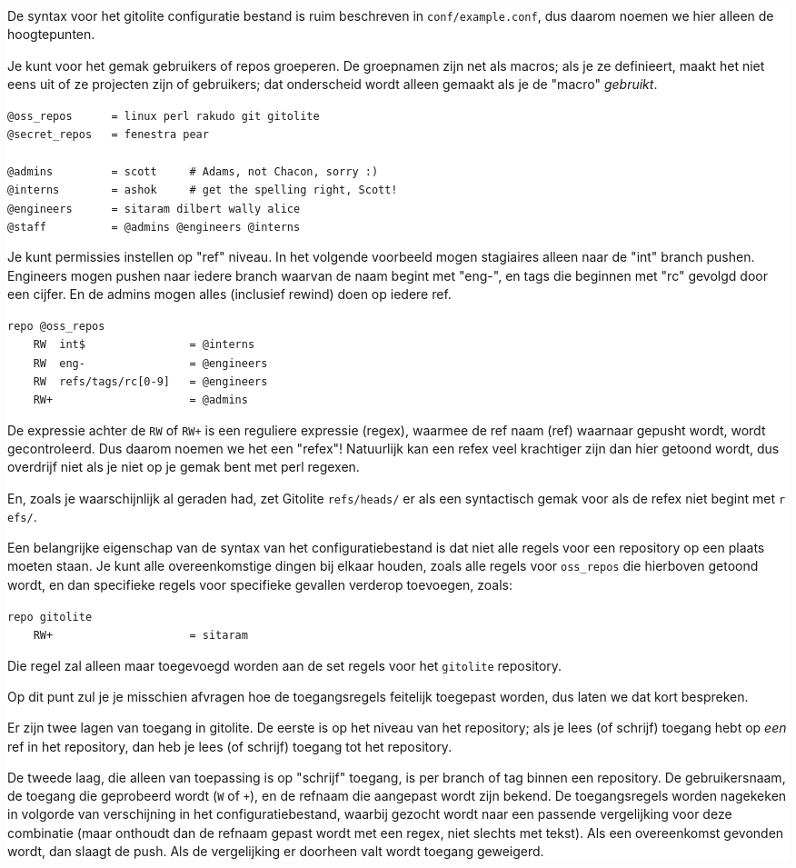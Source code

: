 De syntax voor het gitolite configuratie bestand is ruim beschreven in `conf/example.conf`, dus daarom noemen we hier alleen de hoogtepunten.

Je kunt voor het gemak gebruikers of repos groeperen. De groepnamen zijn net als macros; als je ze definieert, maakt het niet eens uit of ze projecten zijn of gebruikers; dat onderscheid wordt alleen gemaakt als je de "macro" *gebruikt*.

	@oss_repos      = linux perl rakudo git gitolite
	@secret_repos   = fenestra pear

	@admins         = scott     # Adams, not Chacon, sorry :)
	@interns        = ashok     # get the spelling right, Scott!
	@engineers      = sitaram dilbert wally alice
	@staff          = @admins @engineers @interns

Je kunt permissies instellen op "ref" niveau. In het volgende voorbeeld mogen stagiaires alleen naar de "int" branch pushen. Engineers mogen pushen naar iedere branch waarvan de naam begint met "eng-", en tags die beginnen met "rc" gevolgd door een cijfer. En de admins mogen alles (inclusief rewind) doen op iedere ref.

	repo @oss_repos
	    RW  int$                = @interns
	    RW  eng-                = @engineers
	    RW  refs/tags/rc[0-9]   = @engineers
	    RW+                     = @admins

De expressie achter de `RW` of `RW+` is een reguliere expressie (regex), waarmee de ref naam (ref) waarnaar gepusht wordt, wordt gecontroleerd. Dus daarom noemen we het een "refex"! Natuurlijk kan een refex veel krachtiger zijn dan hier getoond wordt, dus overdrijf niet als je niet op je gemak bent met perl regexen.

En, zoals je waarschijnlijk al geraden had, zet Gitolite `refs/heads/` er als een syntactisch gemak voor als de refex niet begint met `refs/`.

Een belangrijke eigenschap van de syntax van het configuratiebestand is dat niet alle regels voor een repository op een plaats moeten staan. Je kunt alle overeenkomstige dingen bij elkaar houden, zoals alle regels voor `oss_repos`  die hierboven getoond wordt, en dan specifieke regels voor specifieke gevallen verderop toevoegen, zoals:

	repo gitolite
	    RW+                     = sitaram

Die regel zal alleen maar toegevoegd worden aan de set regels voor het `gitolite` repository.

Op dit punt zul je je misschien afvragen hoe de toegangsregels feitelijk toegepast worden, dus laten we dat kort bespreken.

Er zijn twee lagen van toegang in gitolite. De eerste is op het niveau van het repository; als je lees (of schrijf) toegang hebt op *een* ref in het repository, dan heb je lees (of schrijf) toegang tot het repository.

De tweede laag, die alleen van toepassing is op "schrijf" toegang, is per branch of tag binnen een repository. De gebruikersnaam, de toegang die geprobeerd wordt (`W` of `+`), en de refnaam die aangepast wordt zijn bekend. De toegangsregels worden nagekeken in volgorde van verschijning in het configuratiebestand, waarbij gezocht wordt naar een passende vergelijking voor deze combinatie (maar onthoudt dan de refnaam gepast wordt met een regex, niet slechts met tekst). Als een overeenkomst gevonden wordt, dan slaagt de push. Als de vergelijking er doorheen valt wordt toegang geweigerd.


[gldpg]: http://github.com/sitaramc/gitolite/blob/pu/doc/progit-article.mkd